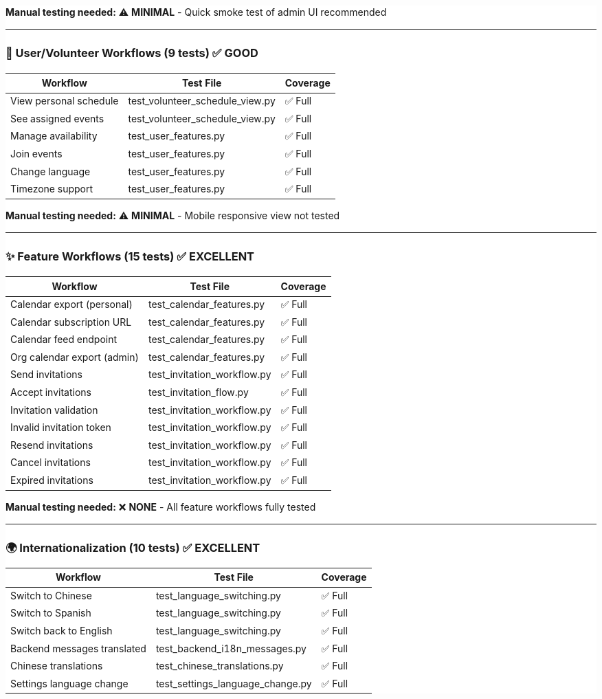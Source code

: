 **Manual testing needed:** ⚠️ **MINIMAL** - Quick smoke test of admin UI recommended

---

### 👤 User/Volunteer Workflows (9 tests) ✅ GOOD

| Workflow | Test File | Coverage |
|----------|-----------|----------|
| View personal schedule | test_volunteer_schedule_view.py | ✅ Full |
| See assigned events | test_volunteer_schedule_view.py | ✅ Full |
| Manage availability | test_user_features.py | ✅ Full |
| Join events | test_user_features.py | ✅ Full |
| Change language | test_user_features.py | ✅ Full |
| Timezone support | test_user_features.py | ✅ Full |

**Manual testing needed:** ⚠️ **MINIMAL** - Mobile responsive view not tested

---

### ✨ Feature Workflows (15 tests) ✅ EXCELLENT

| Workflow | Test File | Coverage |
|----------|-----------|----------|
| Calendar export (personal) | test_calendar_features.py | ✅ Full |
| Calendar subscription URL | test_calendar_features.py | ✅ Full |
| Calendar feed endpoint | test_calendar_features.py | ✅ Full |
| Org calendar export (admin) | test_calendar_features.py | ✅ Full |
| Send invitations | test_invitation_workflow.py | ✅ Full |
| Accept invitations | test_invitation_flow.py | ✅ Full |
| Invitation validation | test_invitation_workflow.py | ✅ Full |
| Invalid invitation token | test_invitation_workflow.py | ✅ Full |
| Resend invitations | test_invitation_workflow.py | ✅ Full |
| Cancel invitations | test_invitation_workflow.py | ✅ Full |
| Expired invitations | test_invitation_workflow.py | ✅ Full |

**Manual testing needed:** ❌ **NONE** - All feature workflows fully tested

---

### 🌍 Internationalization (10 tests) ✅ EXCELLENT

| Workflow | Test File | Coverage |
|----------|-----------|----------|
| Switch to Chinese | test_language_switching.py | ✅ Full |
| Switch to Spanish | test_language_switching.py | ✅ Full |
| Switch back to English | test_language_switching.py | ✅ Full |
| Backend messages translated | test_backend_i18n_messages.py | ✅ Full |
| Chinese translations | test_chinese_translations.py | ✅ Full |
| Settings language change | test_settings_language_change.py | ✅ Full |
